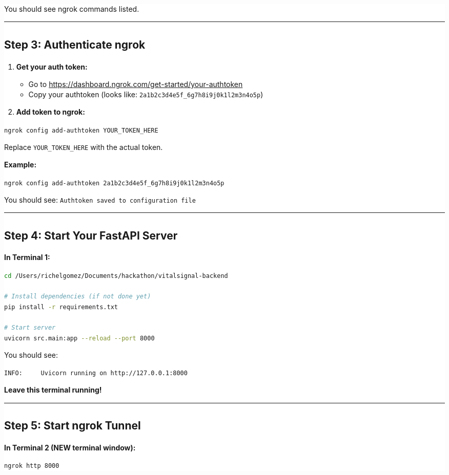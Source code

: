 You should see ngrok commands listed.

---

## Step 3: Authenticate ngrok

1. **Get your auth token:**
   - Go to https://dashboard.ngrok.com/get-started/your-authtoken
   - Copy your authtoken (looks like: `2a1b2c3d4e5f_6g7h8i9j0k1l2m3n4o5p`)

2. **Add token to ngrok:**

```bash
ngrok config add-authtoken YOUR_TOKEN_HERE
```

Replace `YOUR_TOKEN_HERE` with the actual token.

**Example:**
```bash
ngrok config add-authtoken 2a1b2c3d4e5f_6g7h8i9j0k1l2m3n4o5p
```

You should see: `Authtoken saved to configuration file`

---

## Step 4: Start Your FastAPI Server

**In Terminal 1:**

```bash
cd /Users/richelgomez/Documents/hackathon/vitalsignal-backend

# Install dependencies (if not done yet)
pip install -r requirements.txt

# Start server
uvicorn src.main:app --reload --port 8000
```

You should see:
```
INFO:     Uvicorn running on http://127.0.0.1:8000
```

**Leave this terminal running!**

---

## Step 5: Start ngrok Tunnel

**In Terminal 2 (NEW terminal window):**

```bash
ngrok http 8000
```
